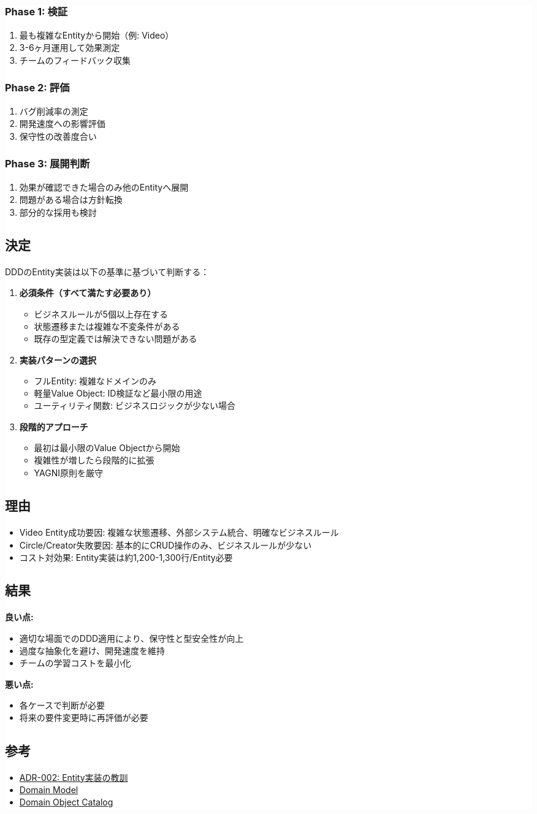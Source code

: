 ### Phase 1: 検証
1. 最も複雑なEntityから開始（例: Video）
2. 3-6ヶ月運用して効果測定
3. チームのフィードバック収集

### Phase 2: 評価
1. バグ削減率の測定
2. 開発速度への影響評価
3. 保守性の改善度合い

### Phase 3: 展開判断
1. 効果が確認できた場合のみ他のEntityへ展開
2. 問題がある場合は方針転換
3. 部分的な採用も検討

## 決定

DDDのEntity実装は以下の基準に基づいて判断する：

1. **必須条件（すべて満たす必要あり）**
   - ビジネスルールが5個以上存在する
   - 状態遷移または複雑な不変条件がある
   - 既存の型定義では解決できない問題がある

2. **実装パターンの選択**
   - フルEntity: 複雑なドメインのみ
   - 軽量Value Object: ID検証など最小限の用途
   - ユーティリティ関数: ビジネスロジックが少ない場合

3. **段階的アプローチ**
   - 最初は最小限のValue Objectから開始
   - 複雑性が増したら段階的に拡張
   - YAGNI原則を厳守

## 理由

- Video Entity成功要因: 複雑な状態遷移、外部システム統合、明確なビジネスルール
- Circle/Creator失敗要因: 基本的にCRUD操作のみ、ビジネスルールが少ない
- コスト対効果: Entity実装は約1,200-1,300行/Entity必要

## 結果

**良い点:**
- 適切な場面でのDDD適用により、保守性と型安全性が向上
- 過度な抽象化を避け、開発速度を維持
- チームの学習コストを最小化

**悪い点:**
- 各ケースで判断が必要
- 将来の要件変更時に再評価が必要

## 参考

- [ADR-002: Entity実装の教訓](ADR-002-entity-implementation-lessons.md)
- [Domain Model](../../reference/domain-model.md)
- [Domain Object Catalog](../../reference/domain-object-catalog.md)